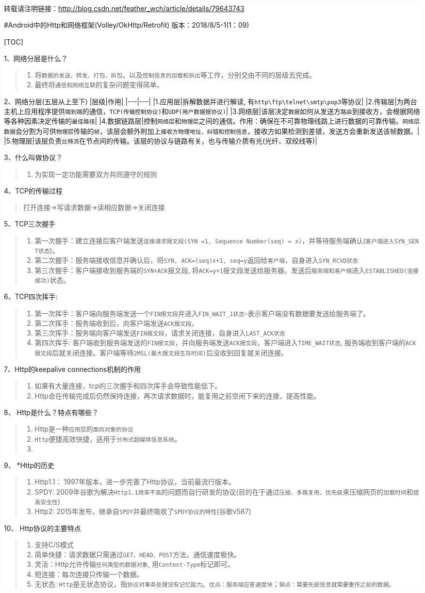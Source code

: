 转载请注明链接：http://blog.csdn.net/feather_wch/article/details/79643743

#Android中的Http和网络框架(Volley/OkHttp/Retrofit)
版本：2018/8/5-1(1：09)

[TOC]

1、网络分层是什么？
>1. 将`数据的发送、转发、打包、拆包`，以及`控制信息的加载和拆出`等工作，分别交由不同的层级去完成。
>2. 最终将`通信和网络互联`的复杂问题变得简单。

2、网络分层(五层从上至下)
|层级|作用|
|---|---|
|1.应用层|拆解数据并进行解读, 有`http\ftp\telnet\smtp\pop3`等协议|
|2.传输层|为两台主机上应用程序提供`端到端`的通信，`TCP(传输控制协议)`和`UDP(用户数据报协议)`|
|3.网络层|该层决定`数据`如何从发送方`路由`到接收方，会根据网络等各种因素决定传输的`最佳路径`|
|4.数据链路层|控制`网络层`和`物理层`之间的通信。作用：确保在不可靠物理线路上进行数据的可靠传输。`网络层数据`会分割为可供`物理层`传输的`帧`，该层会额外附加上`接收方物理地址、纠错和控制信息`，接收方如果检测到差错，发送方会重新发送该帧数据。|
|5.物理层|该层负责`比特流`在节点间的传输。该层的协议与链路有关，也与传输介质有光(光纤、双绞线等)|

3、什么叫做协议？
>1. 为实现一定功能需要双方共同遵守的规则

4、TCP的传输过程
>打开连接->写请求数据->读相应数据->关闭连接

5、TCP三次握手
>1. 第一次握手：建立连接后客户端发送`连接请求报文段(SYN =1, Sequence Number(seq) = x)`，并等待服务端确认(`客户端进入SYN_SENT状态`)。
>2. 第二次握手：服务端接收信息并确认后，将`SYN, ACK=(seq)x+1, seq=y`返回给`客户端`，自身进入`SYN_RCVD状态`
>3. 第三次握手：客户端接收到服务端的`SYN+ACK`报文段, 将`ACK=y+1`报文段发送给服务器。发送后`服务端和客户端`进入`ESTABLISHED(连接成功)`状态。

6、TCP四次挥手:
>1. 第一次挥手：客户端向服务端发送一个`FIN报文段`并进入`FIN_WAIT_1状态`-表示客户端没有数据要发送给服务端了。
>2. 第二次挥手：服务端收到后，向客户端发送`ACK报文段`。
>3. 第三次挥手：服务端向客户端发送`FIN报文段`，请求关闭连接，自身进入`LAST_ACK状态`
>4. 第四次挥手: 客户端收到服务端发送的`FIN报文段`，并向服务端发送`ACK报文段`，客户端进入`TIME_WAIT状态`, 服务端收到客户端的`ACK报文段`后就关闭连接。客户端等待`2MSL(最大报文段生存时间)`后没收到回复就关闭连接。

7、Http的keepalive connections机制的作用
>1. 如果有大量连接，tcp的三次握手和四次挥手会导致性能低下。
>2. Http会在传输完成后仍然保持连接，再次请求数据时，能复用之前空闲下来的连接，提高性能。

8、 Http是什么？特点有哪些？
>1. Http是一种`应用层`的`面向对象的协议`
>2. `Http`便捷高效快捷，适用于`分布式超媒体信息系统`。
>3.

9、 \*Http的历史
>1. Http1.1： 1997年版本，进一步完善了Http协议，当前最流行版本。
>2. SPDY: 2009年谷歌为解决`Http1.1效率不高`的问题而自行研发的协议(目的在于通过`压缩、多路复用、优先级`来压缩网页的`加载时间`和`提高安全性`)
>3. Http2: 2015年发布，继承自`SPDY`并最终吸收了`SPDY协议的特性`(谷歌v587)

10、 Http协议的主要特点
>1. 支持C/S模式
>2. 简单快捷：请求数据只需通过`GET、HEAD、POST`方法，通信速度极快。
>3. 灵活：Http允许传输`任何类型的数据对象`, 用`Content-Type`标记即可。
>4. 短连接：每次连接只传输一个数据。
>5. 无状态: `Http`是无状态协议，指`协议对事务处理没有记忆能力`。`优点：服务端应答速度块`；`缺点：需要先前信息就需要重传之前的数据。`
